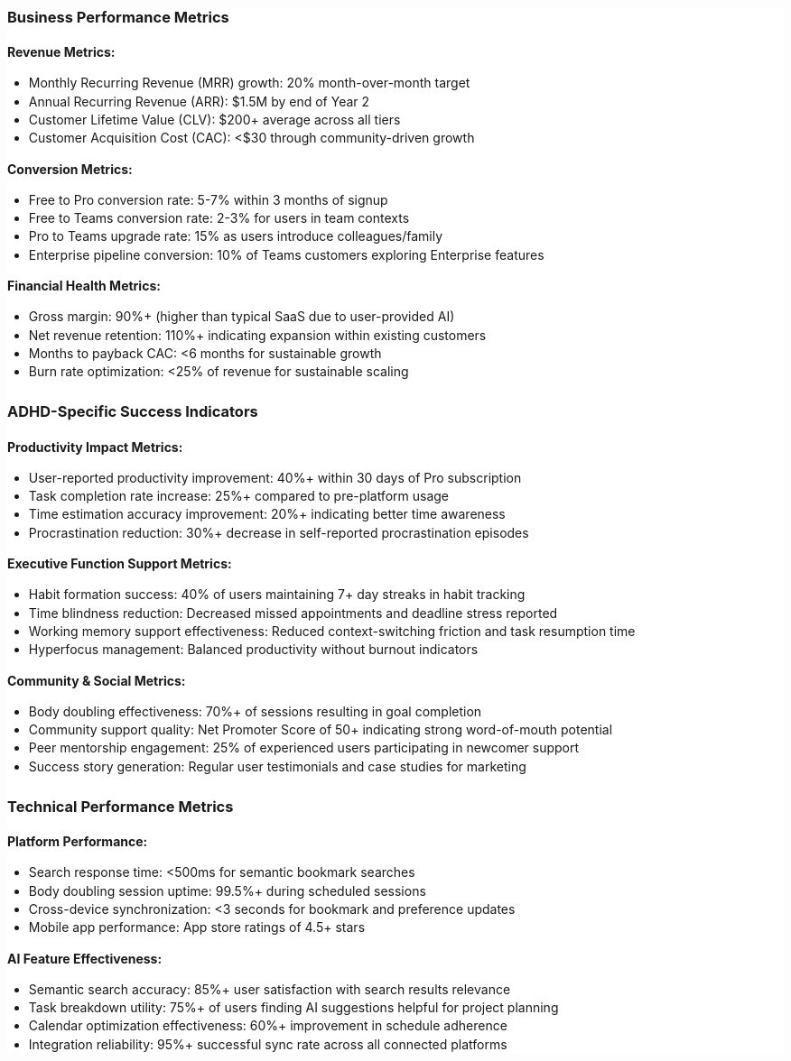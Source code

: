 ### Business Performance Metrics

**Revenue Metrics:**
- Monthly Recurring Revenue (MRR) growth: 20% month-over-month target
- Annual Recurring Revenue (ARR): $1.5M by end of Year 2
- Customer Lifetime Value (CLV): $200+ average across all tiers
- Customer Acquisition Cost (CAC): <$30 through community-driven growth

**Conversion Metrics:**
- Free to Pro conversion rate: 5-7% within 3 months of signup
- Free to Teams conversion rate: 2-3% for users in team contexts
- Pro to Teams upgrade rate: 15% as users introduce colleagues/family
- Enterprise pipeline conversion: 10% of Teams customers exploring Enterprise features

**Financial Health Metrics:**
- Gross margin: 90%+ (higher than typical SaaS due to user-provided AI)
- Net revenue retention: 110%+ indicating expansion within existing customers
- Months to payback CAC: <6 months for sustainable growth
- Burn rate optimization: <25% of revenue for sustainable scaling

### ADHD-Specific Success Indicators

**Productivity Impact Metrics:**
- User-reported productivity improvement: 40%+ within 30 days of Pro subscription
- Task completion rate increase: 25%+ compared to pre-platform usage
- Time estimation accuracy improvement: 20%+ indicating better time awareness
- Procrastination reduction: 30%+ decrease in self-reported procrastination episodes

**Executive Function Support Metrics:**
- Habit formation success: 40% of users maintaining 7+ day streaks in habit tracking
- Time blindness reduction: Decreased missed appointments and deadline stress reported
- Working memory support effectiveness: Reduced context-switching friction and task resumption time
- Hyperfocus management: Balanced productivity without burnout indicators

**Community & Social Metrics:**
- Body doubling effectiveness: 70%+ of sessions resulting in goal completion
- Community support quality: Net Promoter Score of 50+ indicating strong word-of-mouth potential
- Peer mentorship engagement: 25% of experienced users participating in newcomer support
- Success story generation: Regular user testimonials and case studies for marketing

### Technical Performance Metrics

**Platform Performance:**
- Search response time: <500ms for semantic bookmark searches
- Body doubling session uptime: 99.5%+ during scheduled sessions
- Cross-device synchronization: <3 seconds for bookmark and preference updates
- Mobile app performance: App store ratings of 4.5+ stars

**AI Feature Effectiveness:**
- Semantic search accuracy: 85%+ user satisfaction with search results relevance
- Task breakdown utility: 75%+ of users finding AI suggestions helpful for project planning
- Calendar optimization effectiveness: 60%+ improvement in schedule adherence
- Integration reliability: 95%+ successful sync rate across all connected platforms
